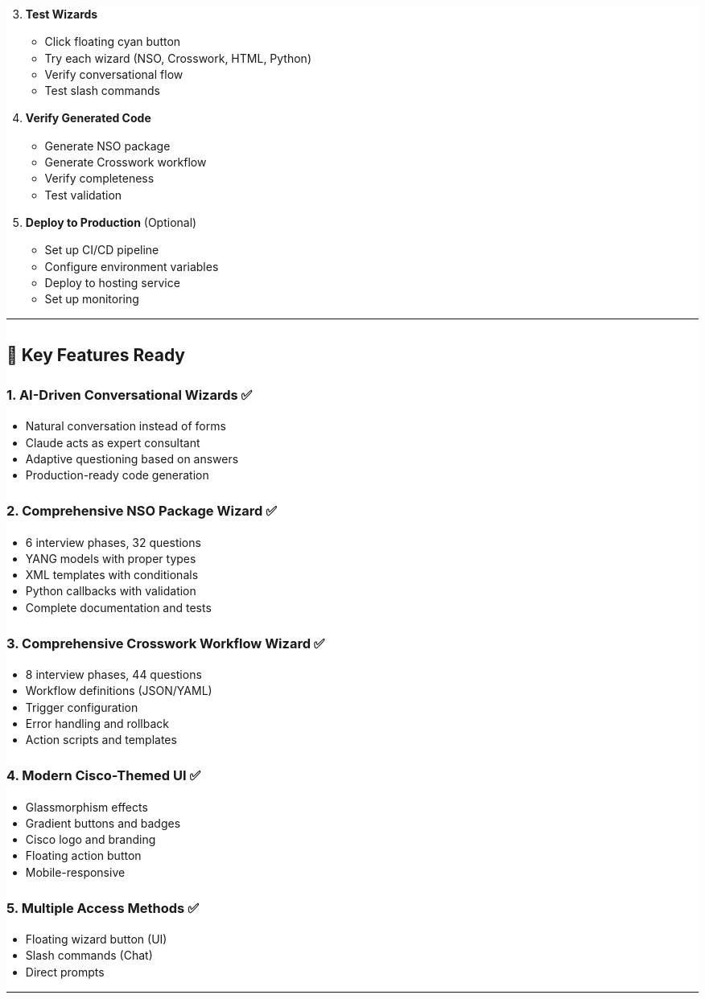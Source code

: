 3. **Test Wizards**
   - Click floating cyan button
   - Try each wizard (NSO, Crosswork, HTML, Python)
   - Verify conversational flow
   - Test slash commands

4. **Verify Generated Code**
   - Generate NSO package
   - Generate Crosswork workflow
   - Verify completeness
   - Test validation

5. **Deploy to Production** (Optional)
   - Set up CI/CD pipeline
   - Configure environment variables
   - Deploy to hosting service
   - Set up monitoring

---

## 🎯 Key Features Ready

### 1. AI-Driven Conversational Wizards ✅
- Natural conversation instead of forms
- Claude acts as expert consultant
- Adaptive questioning based on answers
- Production-ready code generation

### 2. Comprehensive NSO Package Wizard ✅
- 6 interview phases, 32 questions
- YANG models with proper types
- XML templates with conditionals
- Python callbacks with validation
- Complete documentation and tests

### 3. Comprehensive Crosswork Workflow Wizard ✅
- 8 interview phases, 44 questions
- Workflow definitions (JSON/YAML)
- Trigger configuration
- Error handling and rollback
- Action scripts and templates

### 4. Modern Cisco-Themed UI ✅
- Glassmorphism effects
- Gradient buttons and badges
- Cisco logo and branding
- Floating action button
- Mobile-responsive

### 5. Multiple Access Methods ✅
- Floating wizard button (UI)
- Slash commands (Chat)
- Direct prompts

---